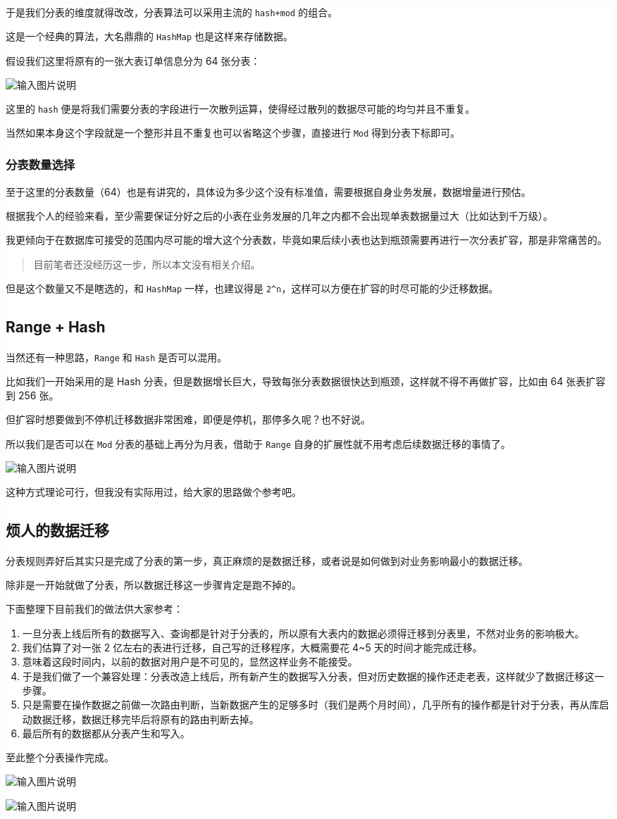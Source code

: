 于是我们分表的维度就得改改，分表算法可以采用主流的 `hash+mod` 的组合。

这是一个经典的算法，大名鼎鼎的 `HashMap` 也是这样来存储数据。

假设我们这里将原有的一张大表订单信息分为 64 张分表：

![输入图片说明](https://images.gitee.com/uploads/images/2019/0810/184114_493766cc_87650.png "屏幕截图.png")

这里的 `hash` 便是将我们需要分表的字段进行一次散列运算，使得经过散列的数据尽可能的均匀并且不重复。

当然如果本身这个字段就是一个整形并且不重复也可以省略这个步骤，直接进行 `Mod` 得到分表下标即可。

### 分表数量选择

至于这里的分表数量（64）也是有讲究的，具体设为多少这个没有标准值，需要根据自身业务发展，数据增量进行预估。

根据我个人的经验来看，至少需要保证分好之后的小表在业务发展的几年之内都不会出现单表数据量过大（比如达到千万级）。

我更倾向于在数据库可接受的范围内尽可能的增大这个分表数，毕竟如果后续小表也达到瓶颈需要再进行一次分表扩容，那是非常痛苦的。

> 目前笔者还没经历这一步，所以本文没有相关介绍。

但是这个数量又不是瞎选的，和 `HashMap` 一样，也建议得是 `2^n`，这样可以方便在扩容的时尽可能的少迁移数据。

## Range + Hash

当然还有一种思路，`Range` 和 `Hash` 是否可以混用。

比如我们一开始采用的是 Hash 分表，但是数据增长巨大，导致每张分表数据很快达到瓶颈，这样就不得不再做扩容，比如由 64 张表扩容到 256 张。

但扩容时想要做到不停机迁移数据非常困难，即便是停机，那停多久呢？也不好说。

所以我们是否可以在 `Mod` 分表的基础上再分为月表，借助于 `Range` 自身的扩展性就不用考虑后续数据迁移的事情了。

![输入图片说明](https://images.gitee.com/uploads/images/2019/0810/184126_23dbdf76_87650.png "屏幕截图.png")

这种方式理论可行，但我没有实际用过，给大家的思路做个参考吧。

## 烦人的数据迁移

分表规则弄好后其实只是完成了分表的第一步，真正麻烦的是数据迁移，或者说是如何做到对业务影响最小的数据迁移。

除非是一开始就做了分表，所以数据迁移这一步骤肯定是跑不掉的。

下面整理下目前我们的做法供大家参考：

  1. 一旦分表上线后所有的数据写入、查询都是针对于分表的，所以原有大表内的数据必须得迁移到分表里，不然对业务的影响极大。
  2. 我们估算了对一张 2 亿左右的表进行迁移，自己写的迁移程序，大概需要花 4~5 天的时间才能完成迁移。
  3. 意味着这段时间内，以前的数据对用户是不可见的，显然这样业务不能接受。
  4. 于是我们做了一个兼容处理：分表改造上线后，所有新产生的数据写入分表，但对历史数据的操作还走老表，这样就少了数据迁移这一步骤。
  5. 只是需要在操作数据之前做一次路由判断，当新数据产生的足够多时（我们是两个月时间），几乎所有的操作都是针对于分表，再从库启动数据迁移，数据迁移完毕后将原有的路由判断去掉。
  6. 最后所有的数据都从分表产生和写入。

至此整个分表操作完成。

![输入图片说明](https://images.gitee.com/uploads/images/2019/0810/184135_569eb822_87650.png "屏幕截图.png")

![输入图片说明](https://images.gitee.com/uploads/images/2019/0810/184141_2212eec6_87650.png "屏幕截图.png")
